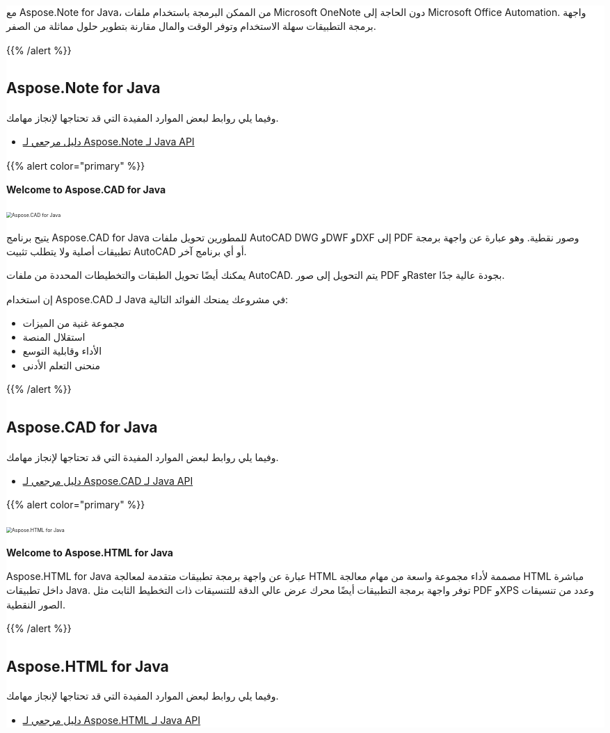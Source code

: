 مع Aspose.Note for Java، من الممكن البرمجة باستخدام ملفات Microsoft OneNote دون الحاجة إلى Microsoft Office Automation. واجهة برمجة التطبيقات سهلة الاستخدام وتوفر الوقت والمال مقارنة بتطوير حلول مماثلة من الصفر.

{{% /alert %}}

## **Aspose.Note for Java**

وفيما يلي روابط لبعض الموارد المفيدة التي قد تحتاجها لإنجاز مهامك.

- [دليل مرجعي لـ Aspose.Note لـ Java API](https://reference.aspose.com/note/java)

{{% alert color="primary" %}}

**Welcome to Aspose.CAD for Java**

<img src="cad.png" alt="Aspose.CAD for Java" style="zoom:50%;" />

يتيح برنامج Aspose.CAD for Java للمطورين تحويل ملفات AutoCAD DWG وDWF وDXF إلى PDF وصور نقطية. وهو عبارة عن واجهة برمجة تطبيقات أصلية ولا يتطلب تثبيت AutoCAD أو أي برنامج آخر.

يمكنك أيضًا تحويل الطبقات والتخطيطات المحددة من ملفات AutoCAD. يتم التحويل إلى صور PDF وRaster بجودة عالية جدًا.

إن استخدام Aspose.CAD لـ Java في مشروعك يمنحك الفوائد التالية:

- مجموعة غنية من الميزات
- استقلال المنصة
- الأداء وقابلية التوسع
- منحنى التعلم الأدنى

{{% /alert %}}

## **Aspose.CAD for Java**

وفيما يلي روابط لبعض الموارد المفيدة التي قد تحتاجها لإنجاز مهامك.

- [دليل مرجعي لـ Aspose.CAD لـ Java API](https://reference.aspose.com/cad/java)

{{% alert color="primary" %}}

<img src="home_12" alt="Aspose.HTML for Java" style="zoom:50%;" />

**Welcome to Aspose.HTML for Java**

Aspose.HTML for Java عبارة عن واجهة برمجة تطبيقات متقدمة لمعالجة HTML مصممة لأداء مجموعة واسعة من مهام معالجة HTML مباشرة داخل تطبيقات Java. توفر واجهة برمجة التطبيقات أيضًا محرك عرض عالي الدقة للتنسيقات ذات التخطيط الثابت مثل PDF وXPS وعدد من تنسيقات الصور النقطية.

{{% /alert %}}

## **Aspose.HTML for Java**

وفيما يلي روابط لبعض الموارد المفيدة التي قد تحتاجها لإنجاز مهامك.

- [دليل مرجعي لـ Aspose.HTML لـ Java API](https://reference.aspose.com/html/java)

